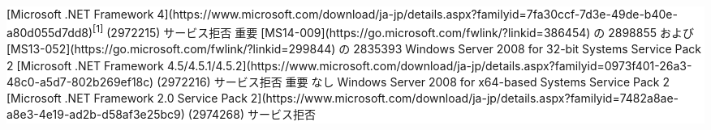 </td>
<td style="border:1px solid black;">
[Microsoft .NET Framework 4](https://www.microsoft.com/download/ja-jp/details.aspx?familyid=7fa30ccf-7d3e-49de-b40e-a80d055d7dd8)<sup>[1]</sup>
(2972215)

</td>
<td style="border:1px solid black;">
サービス拒否

</td>
<td style="border:1px solid black;">
重要

</td>
<td style="border:1px solid black;">
[MS14-009](https://go.microsoft.com/fwlink/?linkid=386454) の 2898855 および [MS13-052](https://go.microsoft.com/fwlink/?linkid=299844) の 2835393

</td>
</tr>
<tr>
<td style="border:1px solid black;">
Windows Server 2008 for 32-bit Systems Service Pack 2

</td>
<td style="border:1px solid black;">
[Microsoft .NET Framework 4.5/4.5.1/4.5.2](https://www.microsoft.com/download/ja-jp/details.aspx?familyid=0973f401-26a3-48c0-a5d7-802b269ef18c)  
(2972216)

</td>
<td style="border:1px solid black;">
サービス拒否

</td>
<td style="border:1px solid black;">
重要

</td>
<td style="border:1px solid black;">
なし

</td>
</tr>
<tr>
<td style="border:1px solid black;">
Windows Server 2008 for x64-based Systems Service Pack 2

</td>
<td style="border:1px solid black;">
[Microsoft .NET Framework 2.0 Service Pack 2](https://www.microsoft.com/download/ja-jp/details.aspx?familyid=7482a8ae-a8e3-4e19-ad2b-d58af3e25bc9)  
(2974268)

</td>
<td style="border:1px solid black;">
サービス拒否
